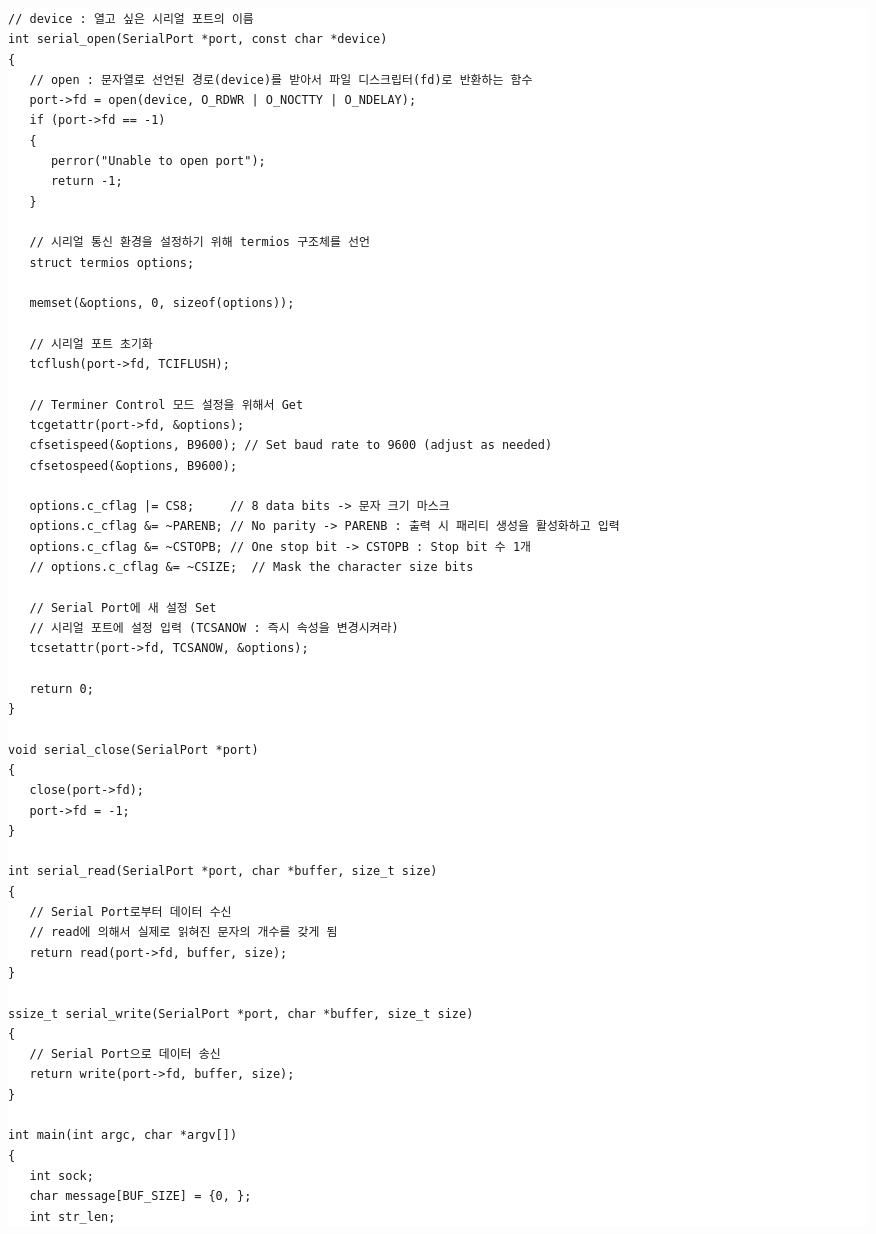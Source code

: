     // device : 열고 싶은 시리얼 포트의 이름
    int serial_open(SerialPort *port, const char *device)
    {
       // open : 문자열로 선언된 경로(device)를 받아서 파일 디스크립터(fd)로 반환하는 함수
       port->fd = open(device, O_RDWR | O_NOCTTY | O_NDELAY);
       if (port->fd == -1)
       {
          perror("Unable to open port");
          return -1;
       }
    
       // 시리얼 통신 환경을 설정하기 위해 termios 구조체를 선언
       struct termios options;
    
       memset(&options, 0, sizeof(options));
    
       // 시리얼 포트 초기화
       tcflush(port->fd, TCIFLUSH); 
    
       // Terminer Control 모드 설정을 위해서 Get
       tcgetattr(port->fd, &options); 
       cfsetispeed(&options, B9600); // Set baud rate to 9600 (adjust as needed)
       cfsetospeed(&options, B9600);
    
       options.c_cflag |= CS8;     // 8 data bits -> 문자 크기 마스크
       options.c_cflag &= ~PARENB; // No parity -> PARENB : 출력 시 패리티 생성을 활성화하고 입력
       options.c_cflag &= ~CSTOPB; // One stop bit -> CSTOPB : Stop bit 수 1개
       // options.c_cflag &= ~CSIZE;  // Mask the character size bits
       
       // Serial Port에 새 설정 Set
       // 시리얼 포트에 설정 입력 (TCSANOW : 즉시 속성을 변경시켜라)
       tcsetattr(port->fd, TCSANOW, &options);
    
       return 0;
    }
    
    void serial_close(SerialPort *port)
    {
       close(port->fd);
       port->fd = -1;
    }
    
    int serial_read(SerialPort *port, char *buffer, size_t size)
    {
       // Serial Port로부터 데이터 수신
       // read에 의해서 실제로 읽혀진 문자의 개수를 갖게 됨
       return read(port->fd, buffer, size);
    }
    
    ssize_t serial_write(SerialPort *port, char *buffer, size_t size)
    {
       // Serial Port으로 데이터 송신
       return write(port->fd, buffer, size);
    }
    
    int main(int argc, char *argv[])
    {
       int sock;
       char message[BUF_SIZE] = {0, };
       int str_len;
    